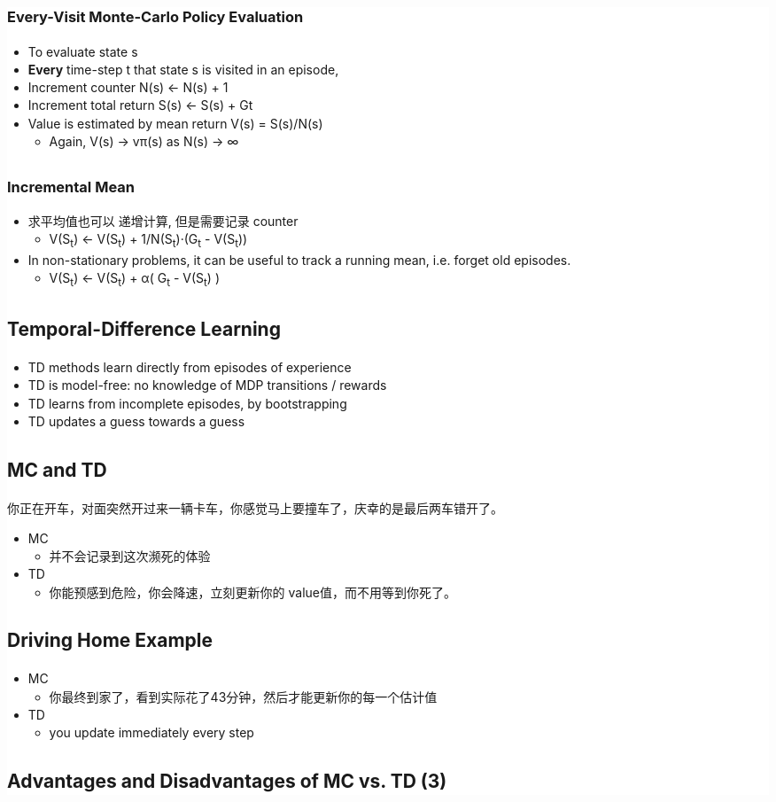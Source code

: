 <h2 id="ffbd1472cb4d7535eda096f7d4995b6a"></h2>

### Every-Visit Monte-Carlo Policy Evaluation

 - To evaluate state s
 - **Every** time-step t that state s is visited in an episode,
 - Increment counter N(s) ← N(s) + 1
 - Increment total return S(s) ← S(s) + Gt
 - Value is estimated by mean return V(s) = S(s)/N(s)
    - Again, V(s) → vπ(s) as N(s) → ∞

<h2 id="33efd086713c355c13f11c79e8304480"></h2>

### Incremental Mean

 - 求平均值也可以 递增计算, 但是需要记录 counter
    - V(S<sub>t</sub>) ← V(S<sub>t</sub>) + 1/N(S<sub>t</sub>)·(G<sub>t</sub> - V(S<sub>t</sub>))
 - In non-stationary problems, it can be useful to track a running mean, i.e. forget old episodes.
    - V(S<sub>t</sub>) ← V(S<sub>t</sub>) + α( G<sub>t</sub> - V(S<sub>t</sub>) ) 

<h2 id="e4ce07df12b2ef7a0b0f745ea0185fd9"></h2>

## Temporal-Difference Learning

 - TD methods learn directly from episodes of experience
 - TD is model-free: no knowledge of MDP transitions / rewards
 - TD learns from incomplete episodes, by bootstrapping
 - TD updates a guess towards a guess

<h2 id="db2dcb707660729f9ba68926965d2e58"></h2>

## MC and TD

你正在开车，对面突然开过来一辆卡车，你感觉马上要撞车了，庆幸的是最后两车错开了。

 - MC
    - 并不会记录到这次濒死的体验
 - TD
    - 你能预感到危险，你会降速，立刻更新你的 value值，而不用等到你死了。

<h2 id="906bb81a2a5f3c85ecb0f8fd2d2463e3"></h2>

## Driving Home Example

 - MC
    - 你最终到家了，看到实际花了43分钟，然后才能更新你的每一个估计值
 - TD
    - you update immediately every step

<h2 id="68154201a64057ceb4291f9695de4590"></h2>

## Advantages and Disadvantages of MC vs. TD (3)
